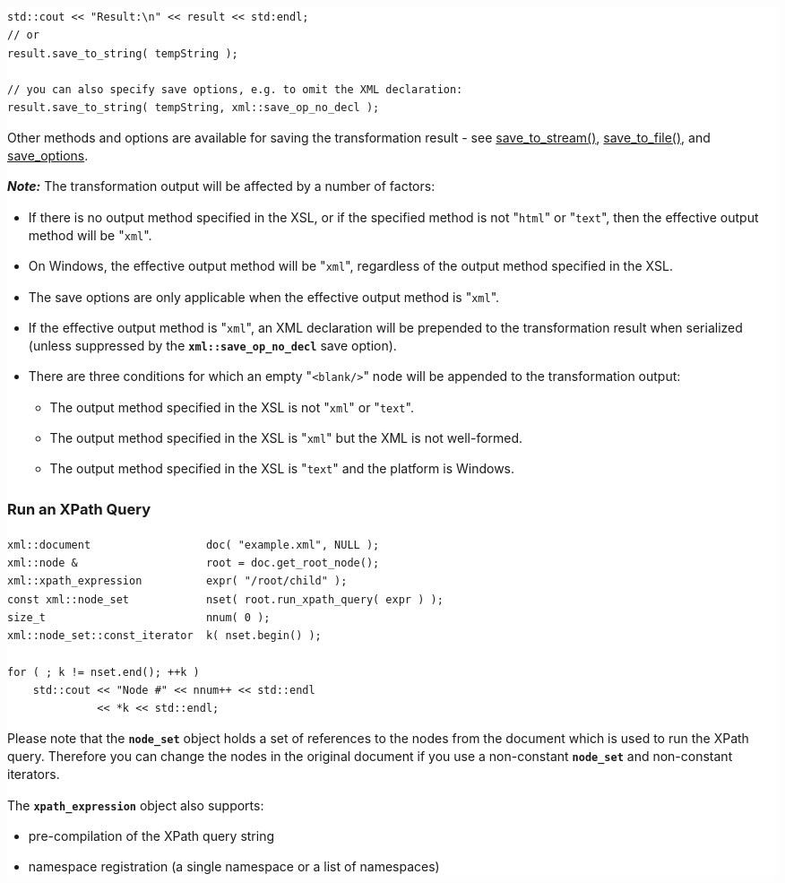     std::cout << "Result:\n" << result << std:endl;
    // or
    result.save_to_string( tempString );
    
    // you can also specify save options, e.g. to omit the XML declaration:
    result.save_to_string( tempString, xml::save_op_no_decl );

Other methods and options are available for saving the transformation result - see [save\_to\_stream()](http://www.ncbi.nlm.nih.gov/IEB/ToolBox/CPP_DOC/lxr/ident?i=save_to_stream), [save\_to\_file()](http://www.ncbi.nlm.nih.gov/IEB/ToolBox/CPP_DOC/lxr/ident?i=save_to_file), and [save\_options](http://www.ncbi.nlm.nih.gov/IEB/ToolBox/CPP_DOC/lxr/ident?i=save_options).

***Note:*** The transformation output will be affected by a number of factors:

-   If there is no output method specified in the XSL, or if the specified method is not "`html`" or "`text`", then the effective output method will be "`xml`".

-   On Windows, the effective output method will be "`xml`", regardless of the output method specified in the XSL.

-   The save options are only applicable when the effective output method is "`xml`".

-   If the effective output method is "`xml`", an XML declaration will be prepended to the transformation result when serialized (unless suppressed by the **`xml::save_op_no_decl`** save option).

-   There are three conditions for which an empty "`<blank/>`" node will be appended to the transformation output:

    -   The output method specified in the XSL is not "`xml`" or "`text`".

    -   The output method specified in the XSL is "`xml`" but the XML is not well-formed.

    -   The output method specified in the XSL is "`text`" and the platform is Windows.

<a name="ch_xmlwrapp.Run_an_XPath_Query"></a>

### Run an XPath Query

    xml::document                  doc( "example.xml", NULL );
    xml::node &                    root = doc.get_root_node();
    xml::xpath_expression          expr( "/root/child" );
    const xml::node_set            nset( root.run_xpath_query( expr ) );
    size_t                         nnum( 0 );
    xml::node_set::const_iterator  k( nset.begin() );
    
    for ( ; k != nset.end(); ++k )
        std::cout << "Node #" << nnum++ << std::endl
                  << *k << std::endl;

Please note that the **`node_set`** object holds a set of references to the nodes from the document which is used to run the XPath query. Therefore you can change the nodes in the original document if you use a non-constant **`node_set`** and non-constant iterators.

The **`xpath_expression`** object also supports:

-   pre-compilation of the XPath query string

-   namespace registration (a single namespace or a list of namespaces)
